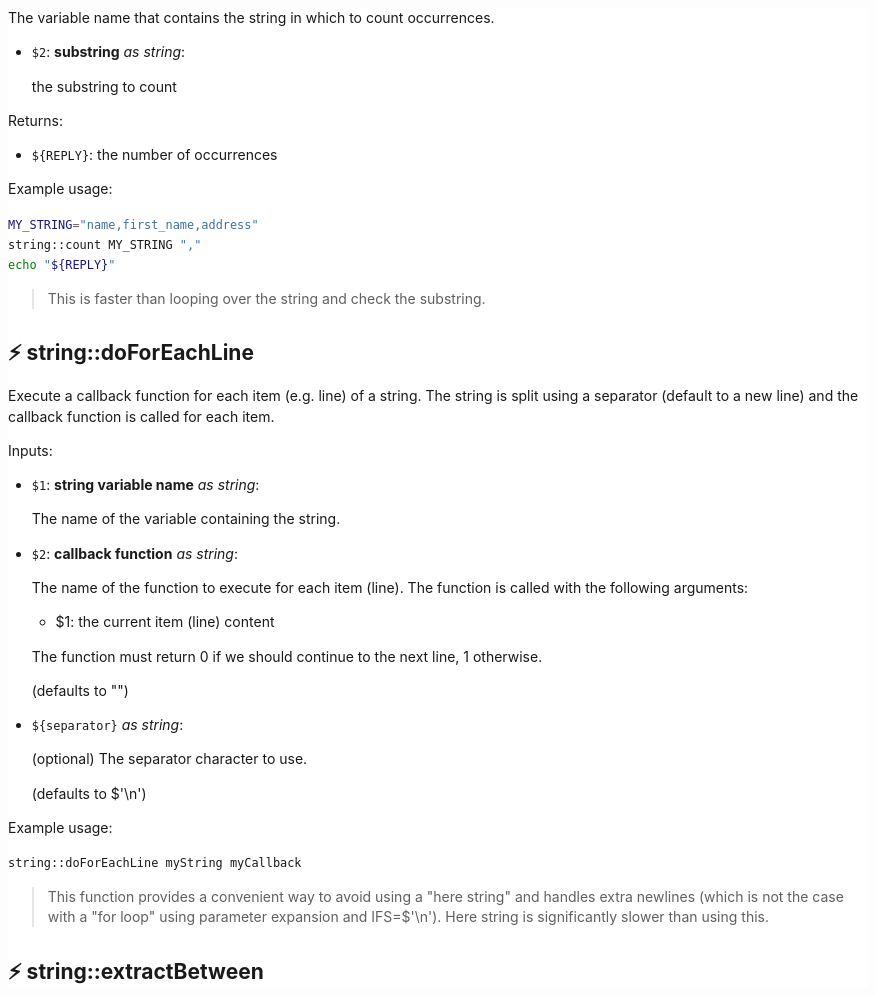   The variable name that contains the string in which to count occurrences.

- `$2`: **substring** _as string_:

  the substring to count

Returns:

- `${REPLY}`: the number of occurrences

Example usage:

```bash
MY_STRING="name,first_name,address"
string::count MY_STRING ","
echo "${REPLY}"
```

> This is faster than looping over the string and check the substring.

## ⚡ string::doForEachLine

Execute a callback function for each item (e.g. line) of a string.
The string is split using a separator (default to a new line) and
the callback function is called for each item.

Inputs:

- `$1`: **string variable name** _as string_:

  The name of the variable containing the string.

- `$2`: **callback function** _as string_:

  The name of the function to execute for each item (line).
  The function is called with the following arguments:

  - $1: the current item (line) content

  The function must return 0 if we should continue to the next line, 1 otherwise.

  (defaults to "")

- `${separator}` _as string_:

  (optional) The separator character to use.

  (defaults to $'\n')

Example usage:

```bash
string::doForEachLine myString myCallback
```

> This function provides a convenient way to avoid using a "here string" and handles extra
> newlines (which is not the case with a "for loop" using parameter expansion and IFS=$'\n').
> Here string is significantly slower than using this.

## ⚡ string::extractBetween
